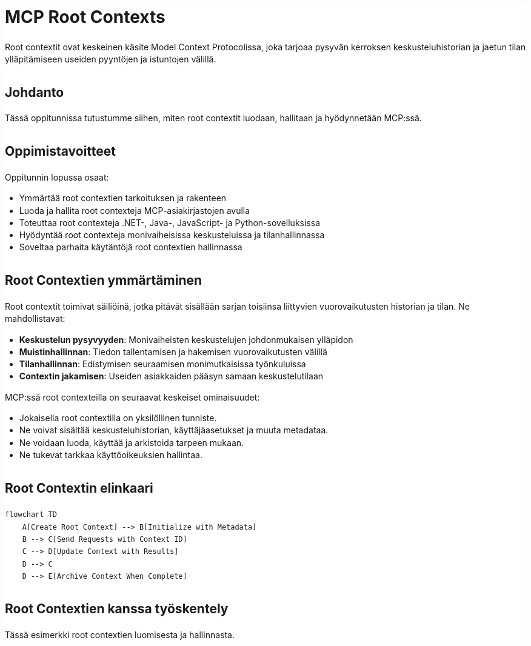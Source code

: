 
# MCP Root Contexts

Root contextit ovat keskeinen käsite Model Context Protocolissa, joka tarjoaa pysyvän kerroksen keskusteluhistorian ja jaetun tilan ylläpitämiseen useiden pyyntöjen ja istuntojen välillä.

## Johdanto

Tässä oppitunnissa tutustumme siihen, miten root contextit luodaan, hallitaan ja hyödynnetään MCP:ssä.

## Oppimistavoitteet

Oppitunnin lopussa osaat:

- Ymmärtää root contextien tarkoituksen ja rakenteen
- Luoda ja hallita root contexteja MCP-asiakirjastojen avulla
- Toteuttaa root contexteja .NET-, Java-, JavaScript- ja Python-sovelluksissa
- Hyödyntää root contexteja monivaiheisissa keskusteluissa ja tilanhallinnassa
- Soveltaa parhaita käytäntöjä root contextien hallinnassa

## Root Contextien ymmärtäminen

Root contextit toimivat säiliöinä, jotka pitävät sisällään sarjan toisiinsa liittyvien vuorovaikutusten historian ja tilan. Ne mahdollistavat:

- **Keskustelun pysyvyyden**: Monivaiheisten keskustelujen johdonmukaisen ylläpidon
- **Muistinhallinnan**: Tiedon tallentamisen ja hakemisen vuorovaikutusten välillä
- **Tilanhallinnan**: Edistymisen seuraamisen monimutkaisissa työnkuluissa
- **Contextin jakamisen**: Useiden asiakkaiden pääsyn samaan keskustelutilaan

MCP:ssä root contexteilla on seuraavat keskeiset ominaisuudet:

- Jokaisella root contextilla on yksilöllinen tunniste.
- Ne voivat sisältää keskusteluhistorian, käyttäjäasetukset ja muuta metadataa.
- Ne voidaan luoda, käyttää ja arkistoida tarpeen mukaan.
- Ne tukevat tarkkaa käyttöoikeuksien hallintaa.

## Root Contextin elinkaari

```mermaid
flowchart TD
    A[Create Root Context] --> B[Initialize with Metadata]
    B --> C[Send Requests with Context ID]
    C --> D[Update Context with Results]
    D --> C
    D --> E[Archive Context When Complete]
```

## Root Contextien kanssa työskentely

Tässä esimerkki root contextien luomisesta ja hallinnasta.
